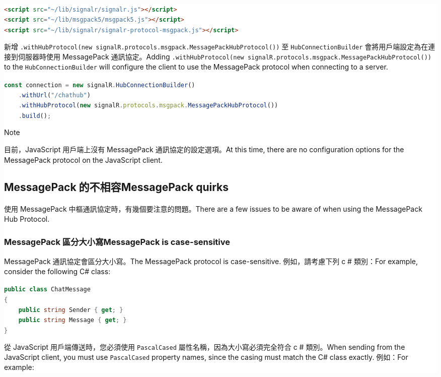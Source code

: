```html
<script src="~/lib/signalr/signalr.js"></script>
<script src="~/lib/msgpack5/msgpack5.js"></script>
<script src="~/lib/signalr/signalr-protocol-msgpack.js"></script>
```

<span data-ttu-id="eb61a-311">新增 `.withHubProtocol(new signalR.protocols.msgpack.MessagePackHubProtocol())` 至 `HubConnectionBuilder` 會將用戶端設定為在連接到伺服器時使用 MessagePack 通訊協定。</span><span class="sxs-lookup"><span data-stu-id="eb61a-311">Adding `.withHubProtocol(new signalR.protocols.msgpack.MessagePackHubProtocol())` to the `HubConnectionBuilder` will configure the client to use the MessagePack protocol when connecting to a server.</span></span>

```javascript
const connection = new signalR.HubConnectionBuilder()
    .withUrl("/chathub")
    .withHubProtocol(new signalR.protocols.msgpack.MessagePackHubProtocol())
    .build();
```

> [!NOTE]
> <span data-ttu-id="eb61a-312">目前，JavaScript 用戶端上沒有 MessagePack 通訊協定的設定選項。</span><span class="sxs-lookup"><span data-stu-id="eb61a-312">At this time, there are no configuration options for the MessagePack protocol on the JavaScript client.</span></span>

## <a name="messagepack-quirks"></a><span data-ttu-id="eb61a-313">MessagePack 的不相容</span><span class="sxs-lookup"><span data-stu-id="eb61a-313">MessagePack quirks</span></span>

<span data-ttu-id="eb61a-314">使用 MessagePack 中樞通訊協定時，有幾個要注意的問題。</span><span class="sxs-lookup"><span data-stu-id="eb61a-314">There are a few issues to be aware of when using the MessagePack Hub Protocol.</span></span>

### <a name="messagepack-is-case-sensitive"></a><span data-ttu-id="eb61a-315">MessagePack 區分大小寫</span><span class="sxs-lookup"><span data-stu-id="eb61a-315">MessagePack is case-sensitive</span></span>

<span data-ttu-id="eb61a-316">MessagePack 通訊協定會區分大小寫。</span><span class="sxs-lookup"><span data-stu-id="eb61a-316">The MessagePack protocol is case-sensitive.</span></span> <span data-ttu-id="eb61a-317">例如，請考慮下列 c # 類別：</span><span class="sxs-lookup"><span data-stu-id="eb61a-317">For example, consider the following C# class:</span></span>

```csharp
public class ChatMessage
{
    public string Sender { get; }
    public string Message { get; }
}
```

<span data-ttu-id="eb61a-318">從 JavaScript 用戶端傳送時，您必須使用 `PascalCased` 屬性名稱，因為大小寫必須完全符合 c # 類別。</span><span class="sxs-lookup"><span data-stu-id="eb61a-318">When sending from the JavaScript client, you must use `PascalCased` property names, since the casing must match the C# class exactly.</span></span> <span data-ttu-id="eb61a-319">例如：</span><span class="sxs-lookup"><span data-stu-id="eb61a-319">For example:</span></span>
